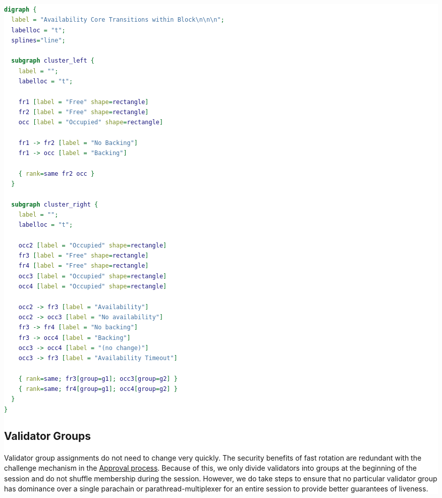 ```dot process
digraph {
  label = "Availability Core Transitions within Block\n\n\n";
  labelloc = "t";
  splines="line";

  subgraph cluster_left {
    label = "";
    labelloc = "t";

    fr1 [label = "Free" shape=rectangle]
    fr2 [label = "Free" shape=rectangle]
    occ [label = "Occupied" shape=rectangle]

    fr1 -> fr2 [label = "No Backing"]
    fr1 -> occ [label = "Backing"]

    { rank=same fr2 occ }
  }

  subgraph cluster_right {
    label = "";
    labelloc = "t";

    occ2 [label = "Occupied" shape=rectangle]
    fr3 [label = "Free" shape=rectangle]
    fr4 [label = "Free" shape=rectangle]
    occ3 [label = "Occupied" shape=rectangle]
    occ4 [label = "Occupied" shape=rectangle]

    occ2 -> fr3 [label = "Availability"]
    occ2 -> occ3 [label = "No availability"]
    fr3 -> fr4 [label = "No backing"]
    fr3 -> occ4 [label = "Backing"]
    occ3 -> occ4 [label = "(no change)"]
    occ3 -> fr3 [label = "Availability Timeout"]

    { rank=same; fr3[group=g1]; occ3[group=g2] }
    { rank=same; fr4[group=g1]; occ4[group=g2] }
  }
}
```

## Validator Groups

Validator group assignments do not need to change very quickly. The security benefits of fast rotation are redundant with the challenge mechanism in the [Approval process](../protocol-approval.md). Because of this, we only divide validators into groups at the beginning of the session and do not shuffle membership during the session. However, we do take steps to ensure that no particular validator group has dominance over a single parachain or parathread-multiplexer for an entire session to provide better guarantees of liveness.
